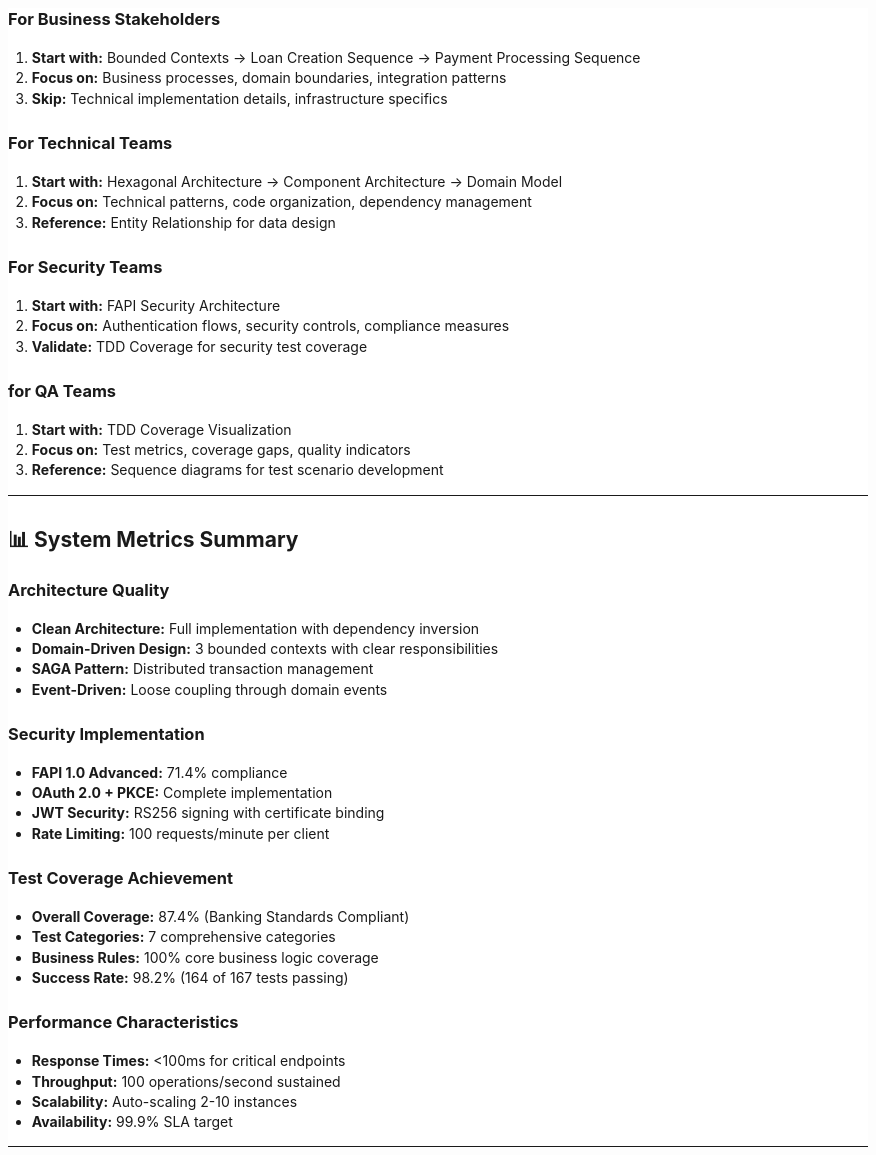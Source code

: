### For Business Stakeholders
1. **Start with:** Bounded Contexts → Loan Creation Sequence → Payment Processing Sequence
2. **Focus on:** Business processes, domain boundaries, integration patterns
3. **Skip:** Technical implementation details, infrastructure specifics

### For Technical Teams
1. **Start with:** Hexagonal Architecture → Component Architecture → Domain Model
2. **Focus on:** Technical patterns, code organization, dependency management
3. **Reference:** Entity Relationship for data design

### For Security Teams
1. **Start with:** FAPI Security Architecture
2. **Focus on:** Authentication flows, security controls, compliance measures
3. **Validate:** TDD Coverage for security test coverage

### for QA Teams
1. **Start with:** TDD Coverage Visualization
2. **Focus on:** Test metrics, coverage gaps, quality indicators
3. **Reference:** Sequence diagrams for test scenario development

---

## 📊 System Metrics Summary

### Architecture Quality
- **Clean Architecture:** Full implementation with dependency inversion
- **Domain-Driven Design:** 3 bounded contexts with clear responsibilities
- **SAGA Pattern:** Distributed transaction management
- **Event-Driven:** Loose coupling through domain events

### Security Implementation
- **FAPI 1.0 Advanced:** 71.4% compliance
- **OAuth 2.0 + PKCE:** Complete implementation
- **JWT Security:** RS256 signing with certificate binding
- **Rate Limiting:** 100 requests/minute per client

### Test Coverage Achievement
- **Overall Coverage:** 87.4% (Banking Standards Compliant)
- **Test Categories:** 7 comprehensive categories
- **Business Rules:** 100% core business logic coverage
- **Success Rate:** 98.2% (164 of 167 tests passing)

### Performance Characteristics
- **Response Times:** <100ms for critical endpoints
- **Throughput:** 100 operations/second sustained
- **Scalability:** Auto-scaling 2-10 instances
- **Availability:** 99.9% SLA target

---

